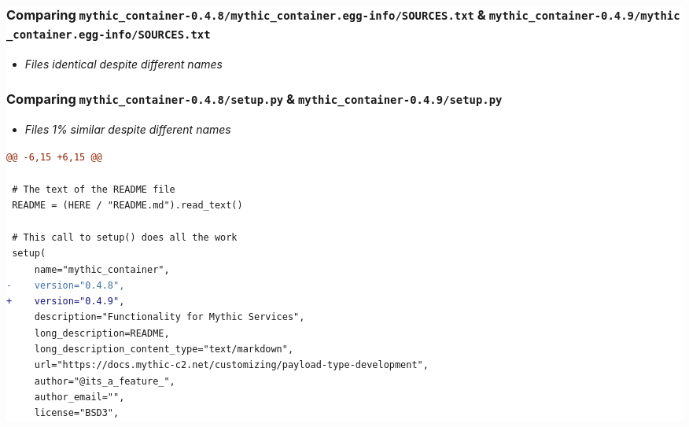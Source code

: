 ### Comparing `mythic_container-0.4.8/mythic_container.egg-info/SOURCES.txt` & `mythic_container-0.4.9/mythic_container.egg-info/SOURCES.txt`

 * *Files identical despite different names*

### Comparing `mythic_container-0.4.8/setup.py` & `mythic_container-0.4.9/setup.py`

 * *Files 1% similar despite different names*

```diff
@@ -6,15 +6,15 @@
 
 # The text of the README file
 README = (HERE / "README.md").read_text()
 
 # This call to setup() does all the work
 setup(
     name="mythic_container",
-    version="0.4.8",
+    version="0.4.9",
     description="Functionality for Mythic Services",
     long_description=README,
     long_description_content_type="text/markdown",
     url="https://docs.mythic-c2.net/customizing/payload-type-development",
     author="@its_a_feature_",
     author_email="",
     license="BSD3",
```

